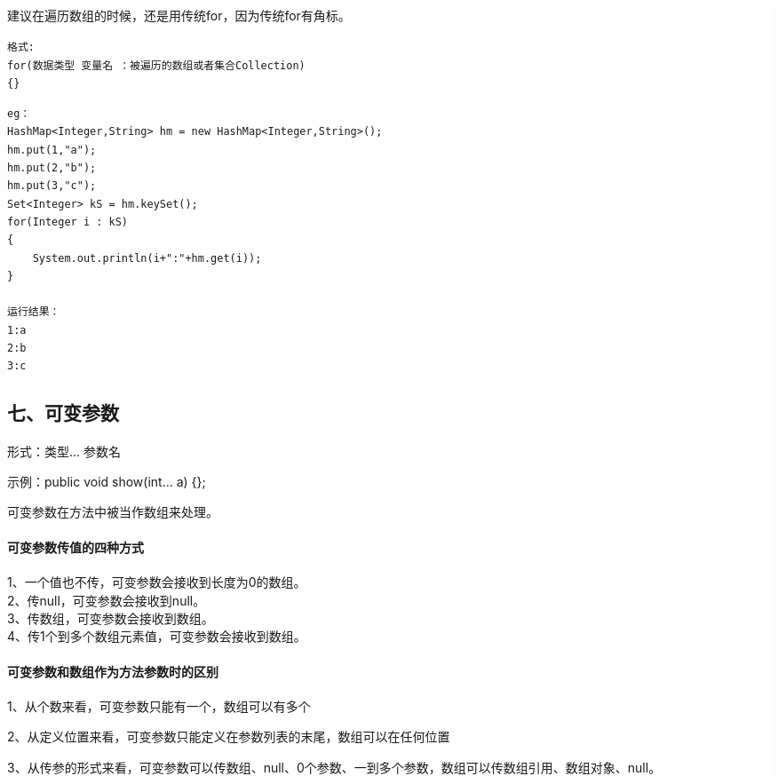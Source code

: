 建议在遍历数组的时候，还是用传统for，因为传统for有角标。

```
格式:
for(数据类型 变量名 ：被遍历的数组或者集合Collection)  
{}

```

```
eg：
HashMap<Integer,String> hm = new HashMap<Integer,String>();
hm.put(1,"a");
hm.put(2,"b");
hm.put(3,"c");	
Set<Integer> kS = hm.keySet();
for(Integer i : kS)
{
    System.out.println(i+":"+hm.get(i));
}

运行结果：
1:a
2:b
3:c
```
## 七、可变参数   
形式：类型... 参数名

示例：public void show(int... a) {};

可变参数在方法中被当作数组来处理。

#### 可变参数传值的四种方式

1、一个值也不传，可变参数会接收到长度为0的数组。      
2、传null，可变参数会接收到null。    
3、传数组，可变参数会接收到数组。   
4、传1个到多个数组元素值，可变参数会接收到数组。     


#### 可变参数和数组作为方法参数时的区别

1、从个数来看，可变参数只能有一个，数组可以有多个

2、从定义位置来看，可变参数只能定义在参数列表的末尾，数组可以在任何位置

3、从传参的形式来看，可变参数可以传数组、null、0个参数、一到多个参数，数组可以传数组引用、数组对象、null。
